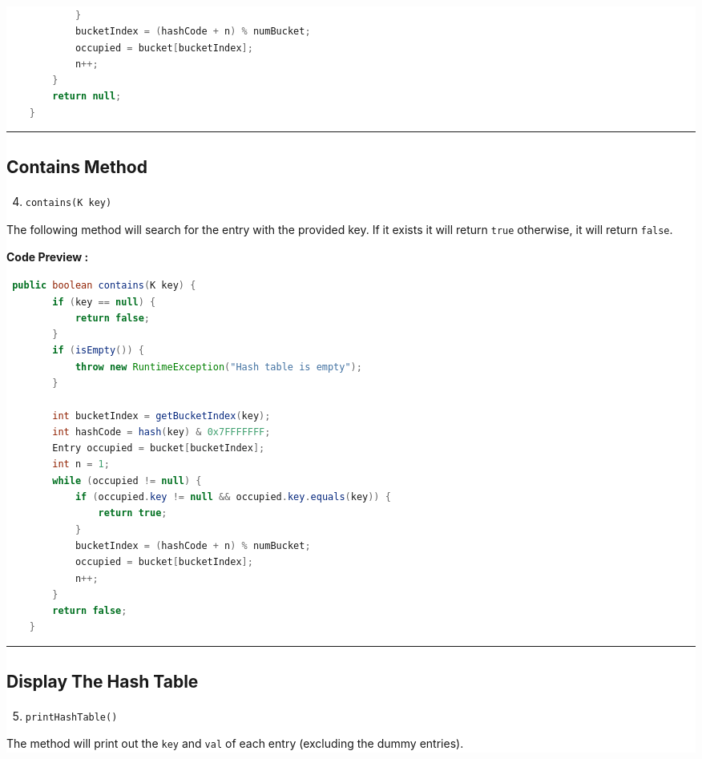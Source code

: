 ```java
            }
            bucketIndex = (hashCode + n) % numBucket;
            occupied = bucket[bucketIndex];
            n++;
        }
        return null;
    }
```

---

## Contains Method

4. `contains(K key)`

The following method will search for the entry with the provided key. If it exists it will return `true` otherwise, it will return `false`.

**Code Preview :**

```java
 public boolean contains(K key) {
        if (key == null) {
            return false;
        }
        if (isEmpty()) {
            throw new RuntimeException("Hash table is empty");
        }

        int bucketIndex = getBucketIndex(key);
        int hashCode = hash(key) & 0x7FFFFFFF;
        Entry occupied = bucket[bucketIndex];
        int n = 1;
        while (occupied != null) {
            if (occupied.key != null && occupied.key.equals(key)) {
                return true;
            }
            bucketIndex = (hashCode + n) % numBucket;
            occupied = bucket[bucketIndex];
            n++;
        }
        return false;
    }
```

---

## Display The Hash Table

5. `printHashTable()`

The method will print out the `key` and `val` of each entry (excluding the dummy entries).


[^1]: If `occupied` is `null` it means that the space in the hash table is empty and the `entry` that we want to add can be placed in that certain `bucketIndex`. A collision occurs when `occupied` is not null.
[^2]: Lazy deletion is easy and simple to implement, but the hash table's performance will degrade over time. 